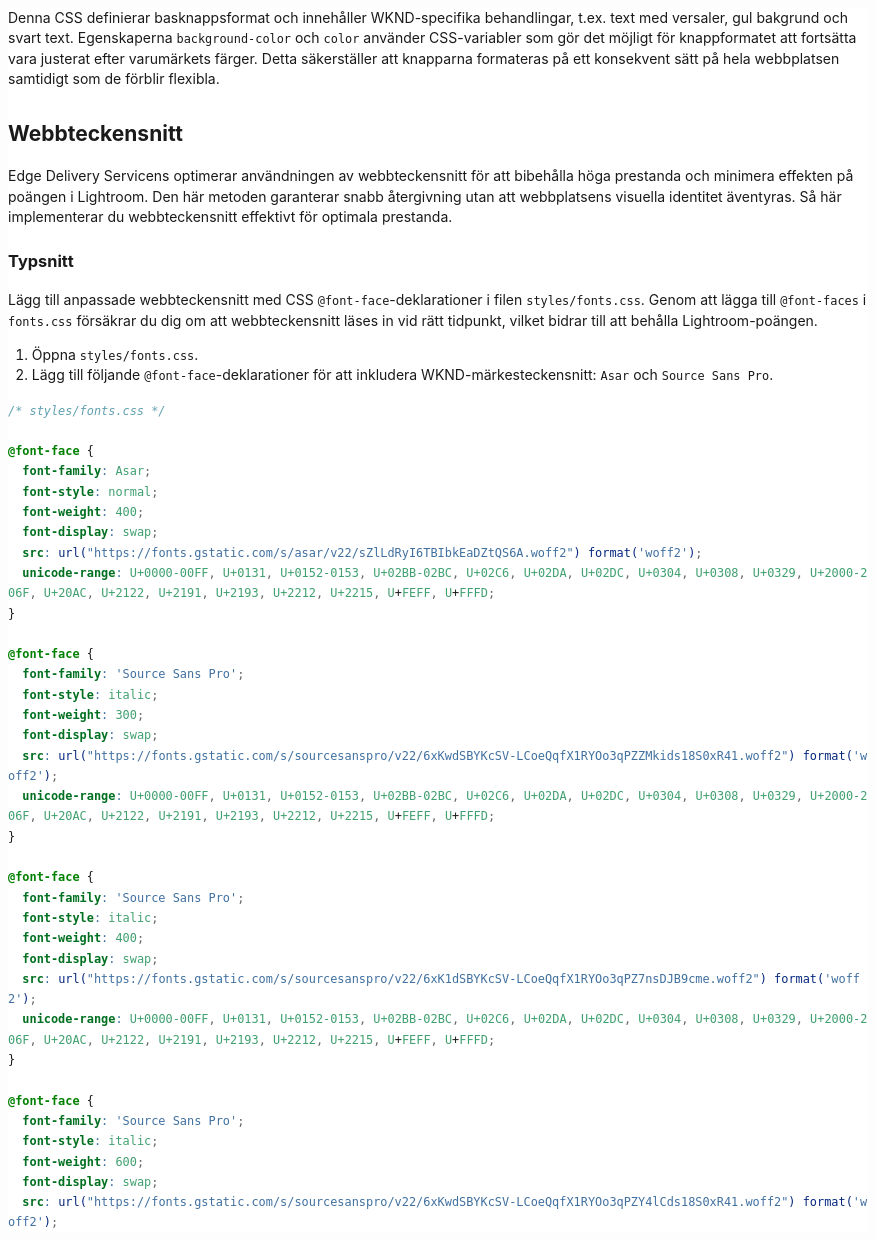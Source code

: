 Denna CSS definierar basknappsformat och innehåller WKND-specifika behandlingar, t.ex. text med versaler, gul bakgrund och svart text. Egenskaperna `background-color` och `color` använder CSS-variabler som gör det möjligt för knappformatet att fortsätta vara justerat efter varumärkets färger. Detta säkerställer att knapparna formateras på ett konsekvent sätt på hela webbplatsen samtidigt som de förblir flexibla.

## Webbteckensnitt

Edge Delivery Servicens optimerar användningen av webbteckensnitt för att bibehålla höga prestanda och minimera effekten på poängen i Lightroom. Den här metoden garanterar snabb återgivning utan att webbplatsens visuella identitet äventyras. Så här implementerar du webbteckensnitt effektivt för optimala prestanda.

### Typsnitt

Lägg till anpassade webbteckensnitt med CSS `@font-face`-deklarationer i filen `styles/fonts.css`. Genom att lägga till `@font-faces` i `fonts.css` försäkrar du dig om att webbteckensnitt läses in vid rätt tidpunkt, vilket bidrar till att behålla Lightroom-poängen.

1. Öppna `styles/fonts.css`.
2. Lägg till följande `@font-face`-deklarationer för att inkludera WKND-märkesteckensnitt: `Asar` och `Source Sans Pro`.

```css
/* styles/fonts.css */

@font-face {
  font-family: Asar;
  font-style: normal;
  font-weight: 400;
  font-display: swap;
  src: url("https://fonts.gstatic.com/s/asar/v22/sZlLdRyI6TBIbkEaDZtQS6A.woff2") format('woff2');
  unicode-range: U+0000-00FF, U+0131, U+0152-0153, U+02BB-02BC, U+02C6, U+02DA, U+02DC, U+0304, U+0308, U+0329, U+2000-206F, U+20AC, U+2122, U+2191, U+2193, U+2212, U+2215, U+FEFF, U+FFFD;
}

@font-face {
  font-family: 'Source Sans Pro';
  font-style: italic;
  font-weight: 300;
  font-display: swap;
  src: url("https://fonts.gstatic.com/s/sourcesanspro/v22/6xKwdSBYKcSV-LCoeQqfX1RYOo3qPZZMkids18S0xR41.woff2") format('woff2');
  unicode-range: U+0000-00FF, U+0131, U+0152-0153, U+02BB-02BC, U+02C6, U+02DA, U+02DC, U+0304, U+0308, U+0329, U+2000-206F, U+20AC, U+2122, U+2191, U+2193, U+2212, U+2215, U+FEFF, U+FFFD;
}

@font-face {
  font-family: 'Source Sans Pro';
  font-style: italic;
  font-weight: 400;
  font-display: swap;
  src: url("https://fonts.gstatic.com/s/sourcesanspro/v22/6xK1dSBYKcSV-LCoeQqfX1RYOo3qPZ7nsDJB9cme.woff2") format('woff2');
  unicode-range: U+0000-00FF, U+0131, U+0152-0153, U+02BB-02BC, U+02C6, U+02DA, U+02DC, U+0304, U+0308, U+0329, U+2000-206F, U+20AC, U+2122, U+2191, U+2193, U+2212, U+2215, U+FEFF, U+FFFD;
}

@font-face {
  font-family: 'Source Sans Pro';
  font-style: italic;
  font-weight: 600;
  font-display: swap;
  src: url("https://fonts.gstatic.com/s/sourcesanspro/v22/6xKwdSBYKcSV-LCoeQqfX1RYOo3qPZY4lCds18S0xR41.woff2") format('woff2');
```